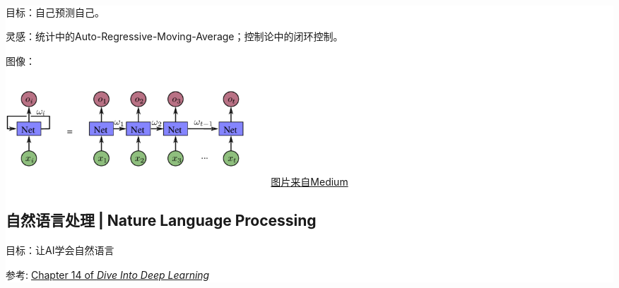 目标：自己预测自己。

灵感：统计中的Auto-Regressive-Moving-Average；控制论中的闭环控制。

图像：

<img src="ML_Note_Yixuan\image-20241231101347410.png" alt="image-20241231101347410" style="zoom: 33%;" />

<center><a href="https://medium.com/@savanmorya/auto-regressive-decoding-vs-non-autoregressive-decoding-14a5fca44d97">图片来自Medium</a></center>



## 自然语言处理 | Nature Language Processing

目标：让AI学会自然语言

参考: [Chapter 14 of *Dive Into Deep Learning*](https://zh.d2l.ai/chapter_natural-language-processing-pretraining/index.html)
